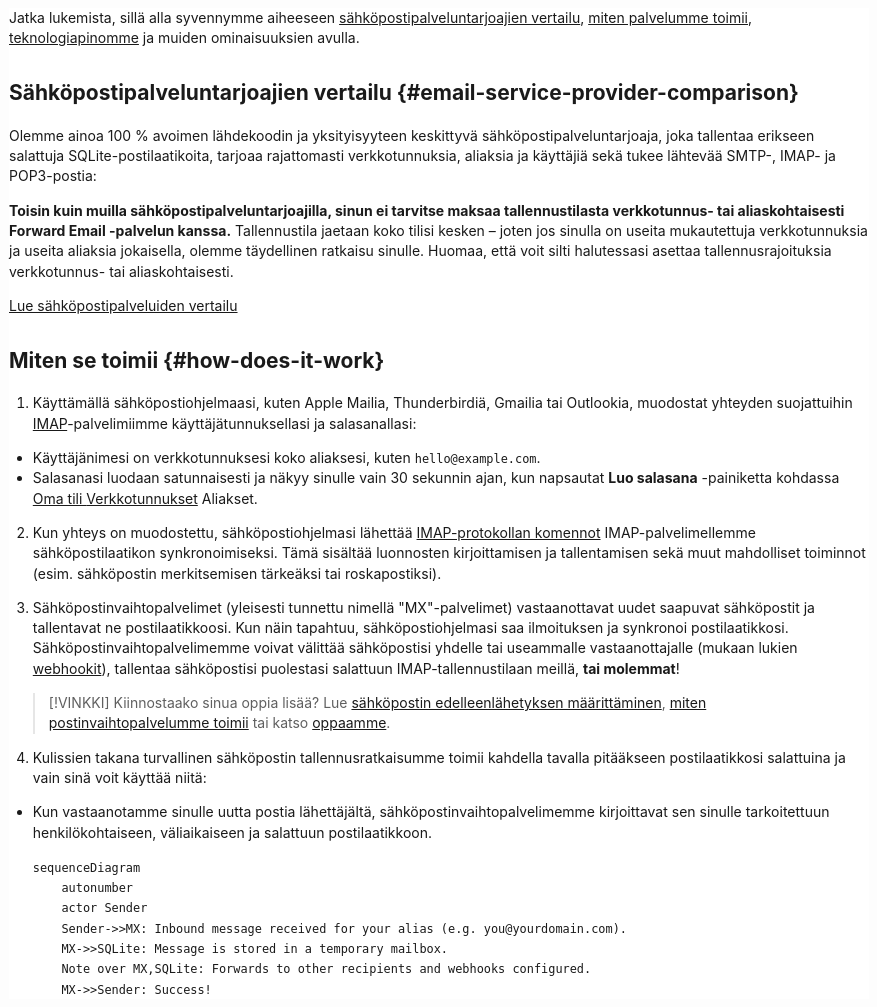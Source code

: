 Jatka lukemista, sillä alla syvennymme aiheeseen [sähköpostipalveluntarjoajien vertailu](#email-service-provider-comparison), [miten palvelumme toimii](#how-does-it-work), [teknologiapinomme](#technologies) ja muiden ominaisuuksien avulla.

## Sähköpostipalveluntarjoajien vertailu {#email-service-provider-comparison}

Olemme ainoa 100 % avoimen lähdekoodin ja yksityisyyteen keskittyvä sähköpostipalveluntarjoaja, joka tallentaa erikseen salattuja SQLite-postilaatikoita, tarjoaa rajattomasti verkkotunnuksia, aliaksia ja käyttäjiä sekä tukee lähtevää SMTP-, IMAP- ja POP3-postia:

**Toisin kuin muilla sähköpostipalveluntarjoajilla, sinun ei tarvitse maksaa tallennustilasta verkkotunnus- tai aliaskohtaisesti Forward Email -palvelun kanssa.** Tallennustila jaetaan koko tilisi kesken – joten jos sinulla on useita mukautettuja verkkotunnuksia ja useita aliaksia jokaisella, olemme täydellinen ratkaisu sinulle. Huomaa, että voit silti halutessasi asettaa tallennusrajoituksia verkkotunnus- tai aliaskohtaisesti.

<a href="/blog/best-email-service" target="_blank" class="btn btn-lg bg-success text-white btn-block btn-success">Lue sähköpostipalveluiden vertailu <i class="fa fa-search-plus"></i></a>

## Miten se toimii {#how-does-it-work}

1. Käyttämällä sähköpostiohjelmaasi, kuten Apple Mailia, Thunderbirdiä, Gmailia tai Outlookia, muodostat yhteyden suojattuihin [IMAP](/faq#do-you-support-receiving-email-with-imap)-palvelimiimme käyttäjätunnuksellasi ja salasanallasi:

* Käyttäjänimesi on verkkotunnuksesi koko aliaksesi, kuten `hello@example.com`.
* Salasanasi luodaan satunnaisesti ja näkyy sinulle vain 30 sekunnin ajan, kun napsautat <strong class="text-success"><i class="fa fa-key"></i>Luo salasana</strong> -painiketta kohdassa <a href="/my-account/domains" target="_blank" rel="noopener noreferrer" class="alert-link">Oma tili <i class="fa fa-angle-right"></i> Verkkotunnukset</a> <i class="fa fa-angle-right"></i> Aliakset.

2. Kun yhteys on muodostettu, sähköpostiohjelmasi lähettää [IMAP-protokollan komennot](https://en.wikipedia.org/wiki/Internet_Message_Access_Protocol) IMAP-palvelimellemme sähköpostilaatikon synkronoimiseksi. Tämä sisältää luonnosten kirjoittamisen ja tallentamisen sekä muut mahdolliset toiminnot (esim. sähköpostin merkitsemisen tärkeäksi tai roskapostiksi).

3. Sähköpostinvaihtopalvelimet (yleisesti tunnettu nimellä "MX"-palvelimet) vastaanottavat uudet saapuvat sähköpostit ja tallentavat ne postilaatikkoosi. Kun näin tapahtuu, sähköpostiohjelmasi saa ilmoituksen ja synkronoi postilaatikkosi. Sähköpostinvaihtopalvelimemme voivat välittää sähköpostisi yhdelle tai useammalle vastaanottajalle (mukaan lukien [webhookit](/faq#do-you-support-webhooks)), tallentaa sähköpostisi puolestasi salattuun IMAP-tallennustilaan meillä, **tai molemmat**!

> \[!VINKKI]
> Kiinnostaako sinua oppia lisää? Lue [sähköpostin edelleenlähetyksen määrittäminen](/faq#how-do-i-get-started-and-set-up-email-forwarding), [miten postinvaihtopalvelumme toimii](/faq#how-does-your-email-forwarding-system-work) tai katso [oppaamme](/guides).

4. Kulissien takana turvallinen sähköpostin tallennusratkaisumme toimii kahdella tavalla pitääkseen postilaatikkosi salattuina ja vain sinä voit käyttää niitä:

* Kun vastaanotamme sinulle uutta postia lähettäjältä, sähköpostinvaihtopalvelimemme kirjoittavat sen sinulle tarkoitettuun henkilökohtaiseen, väliaikaiseen ja salattuun postilaatikkoon.

     ```mermaid
     sequenceDiagram
         autonumber
         actor Sender
         Sender->>MX: Inbound message received for your alias (e.g. you@yourdomain.com).
         MX->>SQLite: Message is stored in a temporary mailbox.
         Note over MX,SQLite: Forwards to other recipients and webhooks configured.
         MX->>Sender: Success!
     ```
